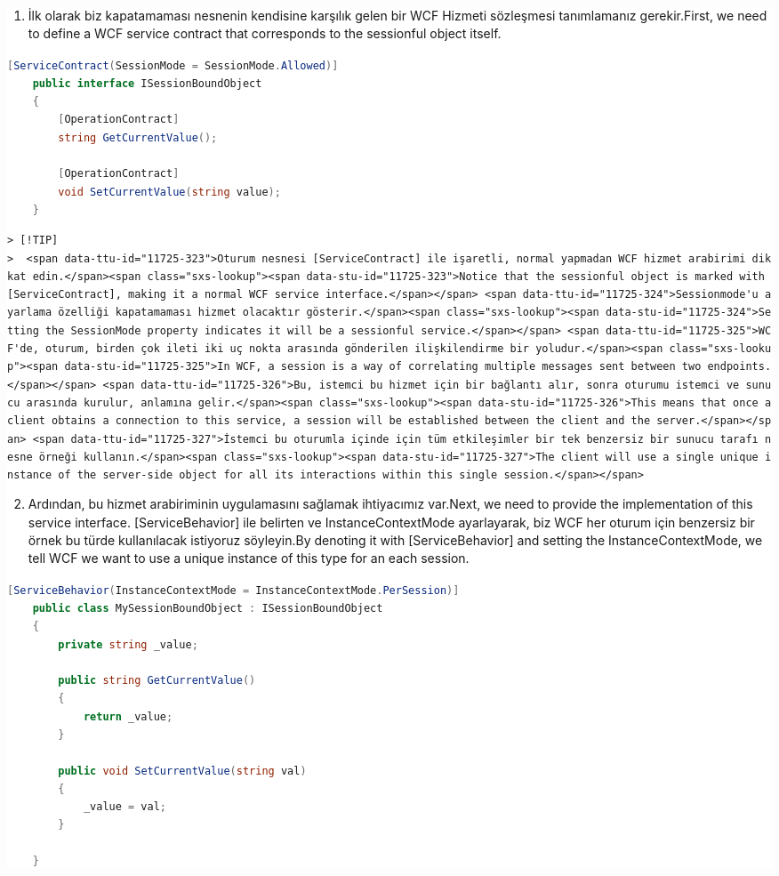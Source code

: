 1.  <span data-ttu-id="11725-322">İlk olarak biz kapatamaması nesnenin kendisine karşılık gelen bir WCF Hizmeti sözleşmesi tanımlamanız gerekir.</span><span class="sxs-lookup"><span data-stu-id="11725-322">First, we need to define a WCF service contract that corresponds to the sessionful object itself.</span></span>  
  
   ```csharp
   [ServiceContract(SessionMode = SessionMode.Allowed)]  
       public interface ISessionBoundObject  
       {  
           [OperationContract]  
           string GetCurrentValue();  
  
           [OperationContract]  
           void SetCurrentValue(string value);  
       }  
   ```  
  
    > [!TIP]
    >  <span data-ttu-id="11725-323">Oturum nesnesi [ServiceContract] ile işaretli, normal yapmadan WCF hizmet arabirimi dikkat edin.</span><span class="sxs-lookup"><span data-stu-id="11725-323">Notice that the sessionful object is marked with [ServiceContract], making it a normal WCF service interface.</span></span> <span data-ttu-id="11725-324">Sessionmode'u ayarlama özelliği kapatamaması hizmet olacaktır gösterir.</span><span class="sxs-lookup"><span data-stu-id="11725-324">Setting the SessionMode property indicates it will be a sessionful service.</span></span> <span data-ttu-id="11725-325">WCF'de, oturum, birden çok ileti iki uç nokta arasında gönderilen ilişkilendirme bir yoludur.</span><span class="sxs-lookup"><span data-stu-id="11725-325">In WCF, a session is a way of correlating multiple messages sent between two endpoints.</span></span> <span data-ttu-id="11725-326">Bu, istemci bu hizmet için bir bağlantı alır, sonra oturumu istemci ve sunucu arasında kurulur, anlamına gelir.</span><span class="sxs-lookup"><span data-stu-id="11725-326">This means that once a client obtains a connection to this service, a session will be established between the client and the server.</span></span> <span data-ttu-id="11725-327">İstemci bu oturumla içinde için tüm etkileşimler bir tek benzersiz bir sunucu tarafı nesne örneği kullanın.</span><span class="sxs-lookup"><span data-stu-id="11725-327">The client will use a single unique instance of the server-side object for all its interactions within this single session.</span></span>  
  
2.  <span data-ttu-id="11725-328">Ardından, bu hizmet arabiriminin uygulamasını sağlamak ihtiyacımız var.</span><span class="sxs-lookup"><span data-stu-id="11725-328">Next, we need to provide the implementation of this service interface.</span></span> <span data-ttu-id="11725-329">[ServiceBehavior] ile belirten ve InstanceContextMode ayarlayarak, biz WCF her oturum için benzersiz bir örnek bu türde kullanılacak istiyoruz söyleyin.</span><span class="sxs-lookup"><span data-stu-id="11725-329">By denoting it with [ServiceBehavior] and setting the InstanceContextMode, we tell WCF we want to use a unique instance of this type for an each session.</span></span>  
  
   ```csharp
   [ServiceBehavior(InstanceContextMode = InstanceContextMode.PerSession)]  
       public class MySessionBoundObject : ISessionBoundObject  
       {  
           private string _value;  
  
           public string GetCurrentValue()  
           {  
               return _value;  
           }  
  
           public void SetCurrentValue(string val)  
           {  
               _value = val;  
           }  
  
       }  
   ```  
  